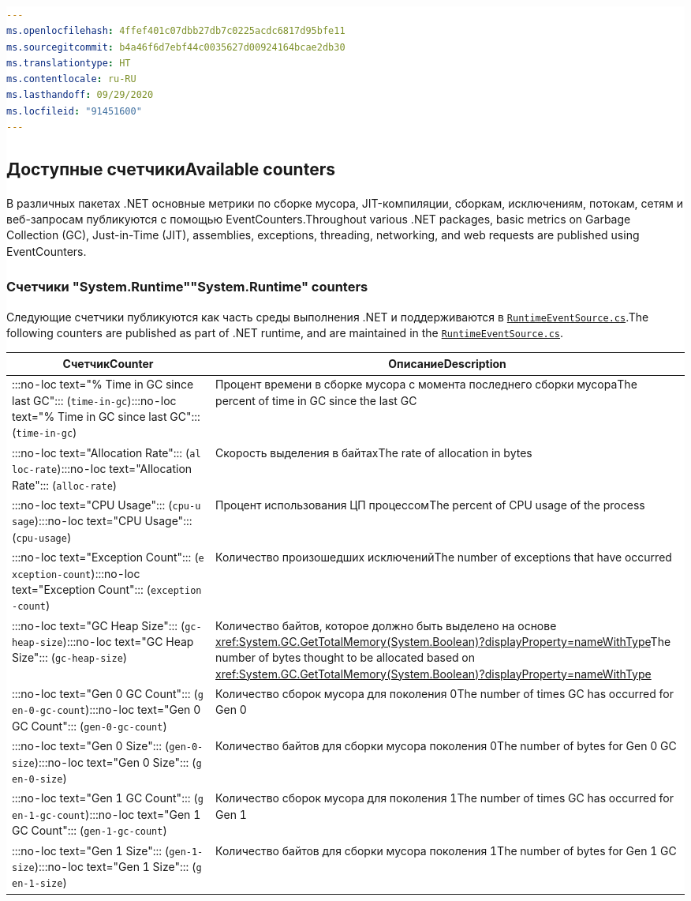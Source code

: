 ```yaml
---
ms.openlocfilehash: 4ffef401c07dbb27db7c0225acdc6817d95bfe11
ms.sourcegitcommit: b4a46f6d7ebf44c0035627d00924164bcae2db30
ms.translationtype: HT
ms.contentlocale: ru-RU
ms.lasthandoff: 09/29/2020
ms.locfileid: "91451600"
---
```

## <a name="available-counters"></a><span data-ttu-id="7510a-101">Доступные счетчики</span><span class="sxs-lookup"><span data-stu-id="7510a-101">Available counters</span></span>

<span data-ttu-id="7510a-102">В различных пакетах .NET основные метрики по сборке мусора, JIT-компиляции, сборкам, исключениям, потокам, сетям и веб-запросам публикуются с помощью EventCounters.</span><span class="sxs-lookup"><span data-stu-id="7510a-102">Throughout various .NET packages, basic metrics on Garbage Collection (GC), Just-in-Time (JIT), assemblies, exceptions, threading, networking, and web requests are published using EventCounters.</span></span>

### <a name="systemruntime-counters"></a><span data-ttu-id="7510a-103">Счетчики "System.Runtime"</span><span class="sxs-lookup"><span data-stu-id="7510a-103">"System.Runtime" counters</span></span>

<span data-ttu-id="7510a-104">Следующие счетчики публикуются как часть среды выполнения .NET и поддерживаются в [`RuntimeEventSource.cs`](https://github.com/dotnet/coreclr/blob/master/src/System.Private.CoreLib/src/System/Diagnostics/Eventing/RuntimeEventSource.cs).</span><span class="sxs-lookup"><span data-stu-id="7510a-104">The following counters are published as part of .NET runtime, and are maintained in the [`RuntimeEventSource.cs`](https://github.com/dotnet/coreclr/blob/master/src/System.Private.CoreLib/src/System/Diagnostics/Eventing/RuntimeEventSource.cs).</span></span>

| <span data-ttu-id="7510a-105">Счетчик</span><span class="sxs-lookup"><span data-stu-id="7510a-105">Counter</span></span> | <span data-ttu-id="7510a-106">Описание</span><span class="sxs-lookup"><span data-stu-id="7510a-106">Description</span></span> |
|--|--|
| <span data-ttu-id="7510a-107">:::no-loc text="% Time in GC since last GC"::: (`time-in-gc`)</span><span class="sxs-lookup"><span data-stu-id="7510a-107">:::no-loc text="% Time in GC since last GC"::: (`time-in-gc`)</span></span> | <span data-ttu-id="7510a-108">Процент времени в сборке мусора с момента последнего сборки мусора</span><span class="sxs-lookup"><span data-stu-id="7510a-108">The percent of time in GC since the last GC</span></span> |
| <span data-ttu-id="7510a-109">:::no-loc text="Allocation Rate"::: (`alloc-rate`)</span><span class="sxs-lookup"><span data-stu-id="7510a-109">:::no-loc text="Allocation Rate"::: (`alloc-rate`)</span></span> | <span data-ttu-id="7510a-110">Скорость выделения в байтах</span><span class="sxs-lookup"><span data-stu-id="7510a-110">The rate of allocation in bytes</span></span> |
| <span data-ttu-id="7510a-111">:::no-loc text="CPU Usage"::: (`cpu-usage`)</span><span class="sxs-lookup"><span data-stu-id="7510a-111">:::no-loc text="CPU Usage"::: (`cpu-usage`)</span></span> | <span data-ttu-id="7510a-112">Процент использования ЦП процессом</span><span class="sxs-lookup"><span data-stu-id="7510a-112">The percent of CPU usage of the process</span></span> |
| <span data-ttu-id="7510a-113">:::no-loc text="Exception Count"::: (`exception-count`)</span><span class="sxs-lookup"><span data-stu-id="7510a-113">:::no-loc text="Exception Count"::: (`exception-count`)</span></span> | <span data-ttu-id="7510a-114">Количество произошедших исключений</span><span class="sxs-lookup"><span data-stu-id="7510a-114">The number of exceptions that have occurred</span></span> |
| <span data-ttu-id="7510a-115">:::no-loc text="GC Heap Size"::: (`gc-heap-size`)</span><span class="sxs-lookup"><span data-stu-id="7510a-115">:::no-loc text="GC Heap Size"::: (`gc-heap-size`)</span></span> | <span data-ttu-id="7510a-116">Количество байтов, которое должно быть выделено на основе <xref:System.GC.GetTotalMemory(System.Boolean)?displayProperty=nameWithType></span><span class="sxs-lookup"><span data-stu-id="7510a-116">The number of bytes thought to be allocated based on <xref:System.GC.GetTotalMemory(System.Boolean)?displayProperty=nameWithType></span></span> |
| <span data-ttu-id="7510a-117">:::no-loc text="Gen 0 GC Count"::: (`gen-0-gc-count`)</span><span class="sxs-lookup"><span data-stu-id="7510a-117">:::no-loc text="Gen 0 GC Count"::: (`gen-0-gc-count`)</span></span> | <span data-ttu-id="7510a-118">Количество сборок мусора для поколения 0</span><span class="sxs-lookup"><span data-stu-id="7510a-118">The number of times GC has occurred for Gen 0</span></span> |
| <span data-ttu-id="7510a-119">:::no-loc text="Gen 0 Size"::: (`gen-0-size`)</span><span class="sxs-lookup"><span data-stu-id="7510a-119">:::no-loc text="Gen 0 Size"::: (`gen-0-size`)</span></span> | <span data-ttu-id="7510a-120">Количество байтов для сборки мусора поколения 0</span><span class="sxs-lookup"><span data-stu-id="7510a-120">The number of bytes for Gen 0 GC</span></span> |
| <span data-ttu-id="7510a-121">:::no-loc text="Gen 1 GC Count"::: (`gen-1-gc-count`)</span><span class="sxs-lookup"><span data-stu-id="7510a-121">:::no-loc text="Gen 1 GC Count"::: (`gen-1-gc-count`)</span></span> | <span data-ttu-id="7510a-122">Количество сборок мусора для поколения 1</span><span class="sxs-lookup"><span data-stu-id="7510a-122">The number of times GC has occurred for Gen 1</span></span> |
| <span data-ttu-id="7510a-123">:::no-loc text="Gen 1 Size"::: (`gen-1-size`)</span><span class="sxs-lookup"><span data-stu-id="7510a-123">:::no-loc text="Gen 1 Size"::: (`gen-1-size`)</span></span> | <span data-ttu-id="7510a-124">Количество байтов для сборки мусора поколения 1</span><span class="sxs-lookup"><span data-stu-id="7510a-124">The number of bytes for Gen 1 GC</span></span> |